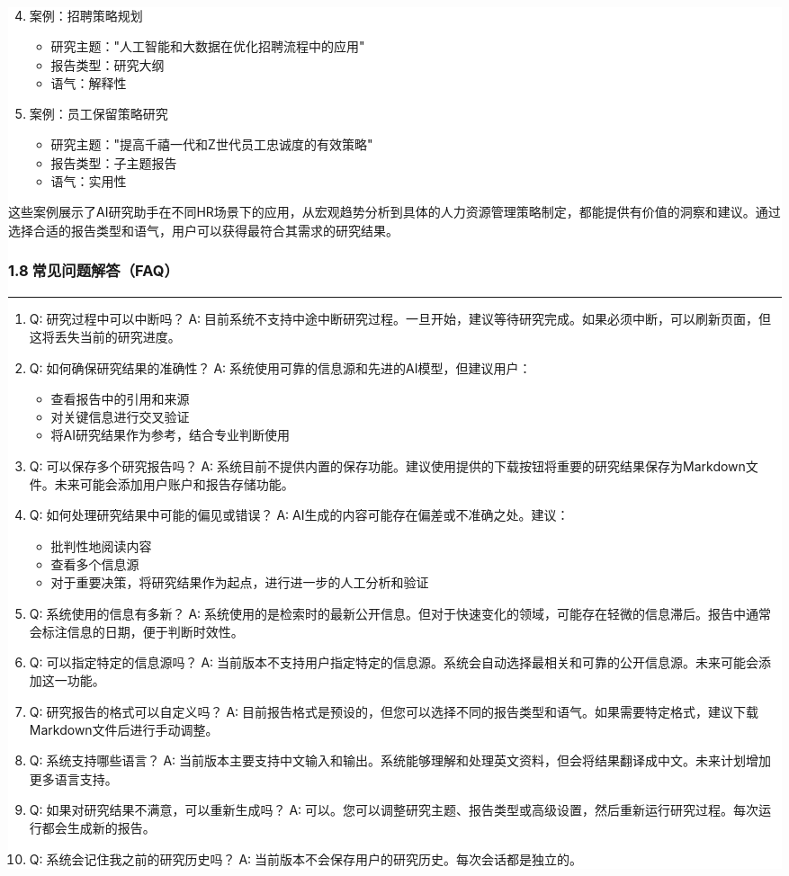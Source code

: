 4. 案例：招聘策略规划
    - 研究主题："人工智能和大数据在优化招聘流程中的应用"
    - 报告类型：研究大纲
    - 语气：解释性

5. 案例：员工保留策略研究
    - 研究主题："提高千禧一代和Z世代员工忠诚度的有效策略"
    - 报告类型：子主题报告
    - 语气：实用性

这些案例展示了AI研究助手在不同HR场景下的应用，从宏观趋势分析到具体的人力资源管理策略制定，都能提供有价值的洞察和建议。通过选择合适的报告类型和语气，用户可以获得最符合其需求的研究结果。

### 1.8 常见问题解答（FAQ）
---

1. Q: 研究过程中可以中断吗？
   A: 目前系统不支持中途中断研究过程。一旦开始，建议等待研究完成。如果必须中断，可以刷新页面，但这将丢失当前的研究进度。

2. Q: 如何确保研究结果的准确性？
   A: 系统使用可靠的信息源和先进的AI模型，但建议用户：
    - 查看报告中的引用和来源
    - 对关键信息进行交叉验证
    - 将AI研究结果作为参考，结合专业判断使用

3. Q: 可以保存多个研究报告吗？
   A: 系统目前不提供内置的保存功能。建议使用提供的下载按钮将重要的研究结果保存为Markdown文件。未来可能会添加用户账户和报告存储功能。

4. Q: 如何处理研究结果中可能的偏见或错误？
   A: AI生成的内容可能存在偏差或不准确之处。建议：
    - 批判性地阅读内容
    - 查看多个信息源
    - 对于重要决策，将研究结果作为起点，进行进一步的人工分析和验证

5. Q: 系统使用的信息有多新？
   A: 系统使用的是检索时的最新公开信息。但对于快速变化的领域，可能存在轻微的信息滞后。报告中通常会标注信息的日期，便于判断时效性。

6. Q: 可以指定特定的信息源吗？
   A: 当前版本不支持用户指定特定的信息源。系统会自动选择最相关和可靠的公开信息源。未来可能会添加这一功能。

7. Q: 研究报告的格式可以自定义吗？
   A: 目前报告格式是预设的，但您可以选择不同的报告类型和语气。如果需要特定格式，建议下载Markdown文件后进行手动调整。

8. Q: 系统支持哪些语言？
   A: 当前版本主要支持中文输入和输出。系统能够理解和处理英文资料，但会将结果翻译成中文。未来计划增加更多语言支持。

9. Q: 如果对研究结果不满意，可以重新生成吗？
   A: 可以。您可以调整研究主题、报告类型或高级设置，然后重新运行研究过程。每次运行都会生成新的报告。

10. Q: 系统会记住我之前的研究历史吗？
    A: 当前版本不会保存用户的研究历史。每次会话都是独立的。